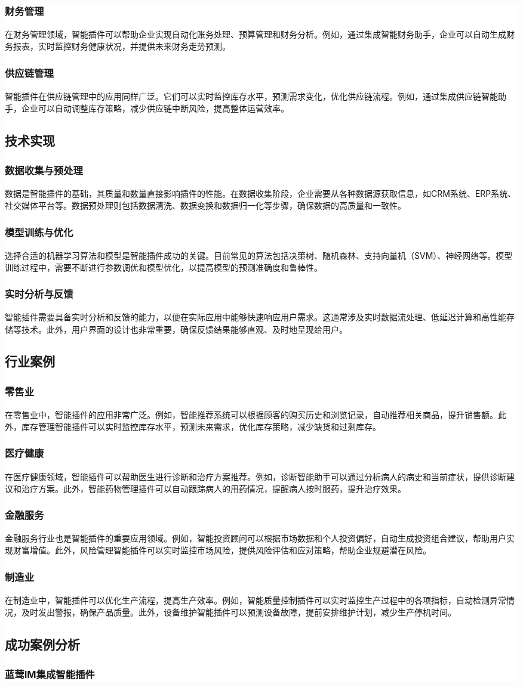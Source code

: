 ### 财务管理

在财务管理领域，智能插件可以帮助企业实现自动化账务处理、预算管理和财务分析。例如，通过集成智能财务助手，企业可以自动生成财务报表，实时监控财务健康状况，并提供未来财务走势预测。

### 供应链管理

智能插件在供应链管理中的应用同样广泛。它们可以实时监控库存水平，预测需求变化，优化供应链流程。例如，通过集成供应链智能助手，企业可以自动调整库存策略，减少供应链中断风险，提高整体运营效率。

## 技术实现

### 数据收集与预处理

数据是智能插件的基础，其质量和数量直接影响插件的性能。在数据收集阶段，企业需要从各种数据源获取信息，如CRM系统、ERP系统、社交媒体平台等。数据预处理则包括数据清洗、数据变换和数据归一化等步骤，确保数据的高质量和一致性。

### 模型训练与优化

选择合适的机器学习算法和模型是智能插件成功的关键。目前常见的算法包括决策树、随机森林、支持向量机（SVM）、神经网络等。模型训练过程中，需要不断进行参数调优和模型优化，以提高模型的预测准确度和鲁棒性。

### 实时分析与反馈

智能插件需要具备实时分析和反馈的能力，以便在实际应用中能够快速响应用户需求。这通常涉及实时数据流处理、低延迟计算和高性能存储等技术。此外，用户界面的设计也非常重要，确保反馈结果能够直观、及时地呈现给用户。

## 行业案例

### 零售业

在零售业中，智能插件的应用非常广泛。例如，智能推荐系统可以根据顾客的购买历史和浏览记录，自动推荐相关商品，提升销售额。此外，库存管理智能插件可以实时监控库存水平，预测未来需求，优化库存策略，减少缺货和过剩库存。

### 医疗健康

在医疗健康领域，智能插件可以帮助医生进行诊断和治疗方案推荐。例如，诊断智能助手可以通过分析病人的病史和当前症状，提供诊断建议和治疗方案。此外，智能药物管理插件可以自动跟踪病人的用药情况，提醒病人按时服药，提升治疗效果。

### 金融服务

金融服务行业也是智能插件的重要应用领域。例如，智能投资顾问可以根据市场数据和个人投资偏好，自动生成投资组合建议，帮助用户实现财富增值。此外，风险管理智能插件可以实时监控市场风险，提供风险评估和应对策略，帮助企业规避潜在风险。

### 制造业

在制造业中，智能插件可以优化生产流程，提高生产效率。例如，智能质量控制插件可以实时监控生产过程中的各项指标，自动检测异常情况，及时发出警报，确保产品质量。此外，设备维护智能插件可以预测设备故障，提前安排维护计划，减少生产停机时间。

## 成功案例分析

### 蓝莺IM集成智能插件

